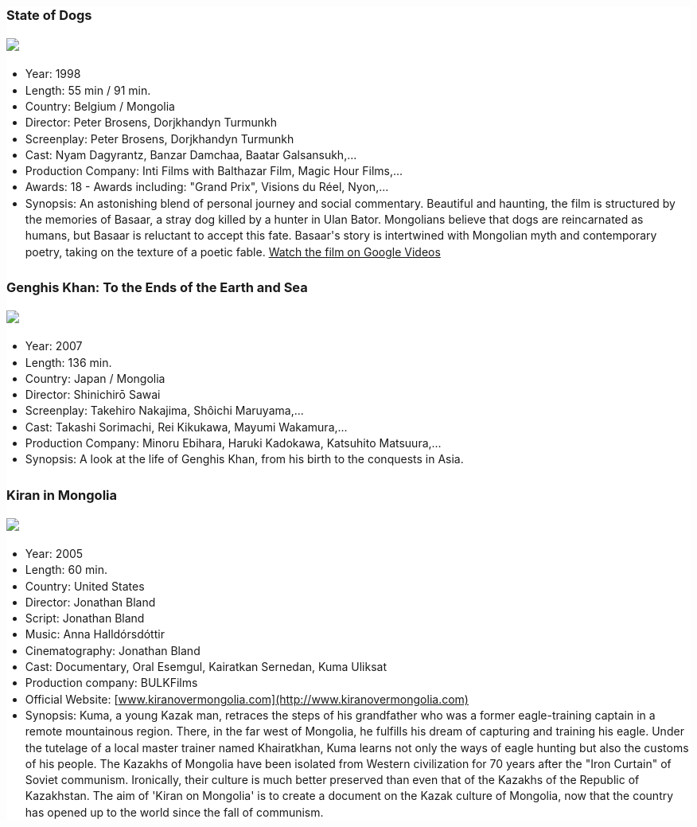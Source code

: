 
### State of Dogs
![](/blog/movies-about-mongolia-what-you-have-to-see/images/state_dogs_vosmnx.jpg)

- Year: 1998
- Length: 55 min / 91 min.
- Country: Belgium / Mongolia
- Director: Peter Brosens, Dorjkhandyn Turmunkh
- Screenplay: Peter Brosens, Dorjkhandyn Turmunkh
- Cast: Nyam Dagyrantz, Banzar Damchaa, Baatar Galsansukh,...
- Production Company: Inti Films with Balthazar Film, Magic Hour Films,...
- Awards: 18 - Awards including: "Grand Prix", Visions du Réel, Nyon,...
- Synopsis: An astonishing blend of personal journey and social commentary. Beautiful and haunting, the film is structured by the memories of Basaar, a stray dog killed by a hunter in Ulan Bator. Mongolians believe that dogs are reincarnated as humans, but Basaar is reluctant to accept this fate. Basaar's story is intertwined with Mongolian myth and contemporary poetry, taking on the texture of a poetic fable. [Watch the film on Google Videos](http://video.google.com/videoplay?docid=-2155333397414514793)


### Genghis Khan: To the Ends of the Earth and Sea
![](/blog/films-about-mongolia-that-you-have-to-see/images/Genghis_Khan_2007_film_poster_ocuddh.jpg)

- Year: 2007
- Length: 136 min.
- Country: Japan / Mongolia
- Director: Shinichirō Sawai
- Screenplay: Takehiro Nakajima, Shôichi Maruyama,...
- Cast: Takashi Sorimachi, Rei Kikukawa, Mayumi Wakamura,...
- Production Company: Minoru Ebihara, Haruki Kadokawa, Katsuhito Matsuura,...
- Synopsis: A look at the life of Genghis Khan, from his birth to the conquests in Asia.


### Kiran in Mongolia
![](/blog/movies-about-mongolia-that-you-have-to-see/images/splash_Mar_2007_01Layer1_ciavdg.jpg)

- Year: 2005
- Length: 60 min.
- Country: United States
- Director: Jonathan Bland
- Script: Jonathan Bland
- Music: Anna Halldórsdóttir
- Cinematography: Jonathan Bland
- Cast: Documentary, Oral Esemgul, Kairatkan Sernedan, Kuma Uliksat
- Production company: BULKFilms
- Official Website: [www.kiranovermongolia.com](http://www.kiranovermongolia.com)
- Synopsis: Kuma, a young Kazak man, retraces the steps of his grandfather who was a former eagle-training captain in a remote mountainous region. There, in the far west of Mongolia, he fulfills his dream of capturing and training his eagle. Under the tutelage of a local master trainer named Khairatkhan, Kuma learns not only the ways of eagle hunting but also the customs of his people. The Kazakhs of Mongolia have been isolated from Western civilization for 70 years after the "Iron Curtain" of Soviet communism. Ironically, their culture is much better preserved than even that of the Kazakhs of the Republic of Kazakhstan. The aim of 'Kiran on Mongolia' is to create a document on the Kazak culture of Mongolia, now that the country has opened up to the world since the fall of communism.
